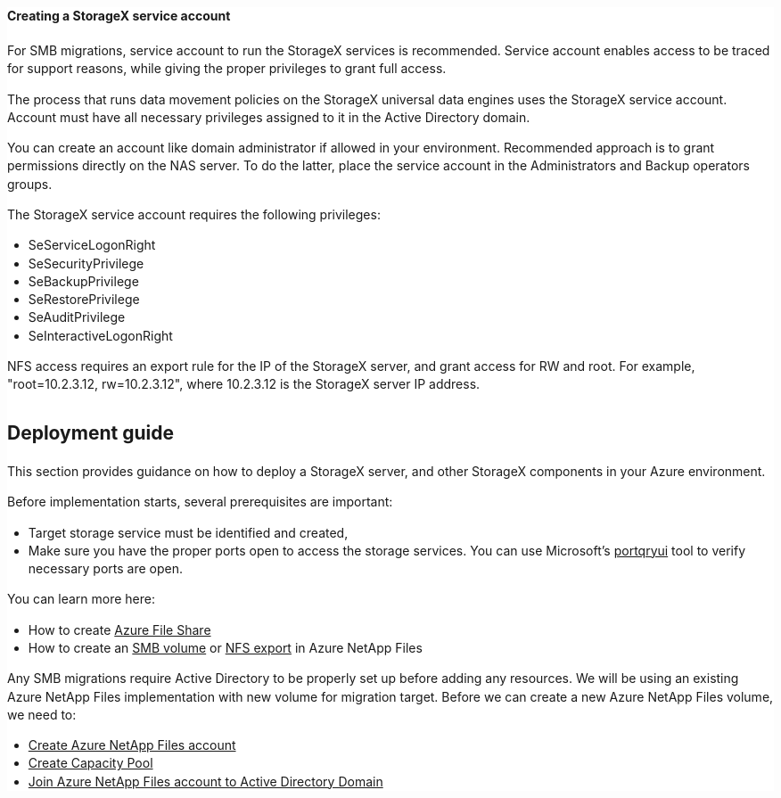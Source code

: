 #### Creating a StorageX service account

For SMB migrations, service account to run the StorageX services is recommended. Service account enables access to be traced for support reasons, while giving the proper privileges to grant full access.

The process that runs data movement policies on the StorageX universal data engines uses the StorageX service account. Account must have all necessary privileges assigned to it in the Active Directory domain.

You can create an account like domain administrator if allowed in your environment. Recommended approach is to grant permissions directly on the NAS server. To do the latter, place the service account in the Administrators and Backup operators groups.

The StorageX service account requires the following privileges:

- SeServiceLogonRight
- SeSecurityPrivilege 
- SeBackupPrivilege 
- SeRestorePrivilege 
- SeAuditPrivilege
- SeInteractiveLogonRight

NFS access requires an export rule for the IP of the StorageX server, and grant access for RW and root. For example, "root=10.2.3.12, rw=10.2.3.12", where 10.2.3.12 is the StorageX server IP address.

## Deployment guide

This section provides guidance on how to deploy a StorageX server, and other StorageX components in your Azure environment.

Before implementation starts, several prerequisites are important:

- Target storage service must be identified and created,
- Make sure you have the proper ports open to access the storage services. You can use Microsoft’s [portqryui](https://www.microsoft.com/download/details.aspx?id=24009) tool to verify necessary ports are open.

You can learn more here:

- How to create [Azure File Share](../../../files/storage-how-to-create-file-share.md)
- How to create an [SMB volume](../../../../azure-netapp-files/azure-netapp-files-create-volumes-smb.md) or [NFS export](../../../../azure-netapp-files/azure-netapp-files-create-volumes.md) in Azure NetApp Files

Any SMB migrations require Active Directory to be properly set up before adding any resources. We will be using an existing Azure NetApp Files implementation with new volume for migration target. Before we can create a new Azure NetApp Files volume, we need to:

- [Create Azure NetApp Files account](../../../../azure-netapp-files/azure-netapp-files-quickstart-set-up-account-create-volumes.md?tabs=azure-portal#create-a-netapp-account)
- [Create Capacity Pool](../../../../azure-netapp-files/azure-netapp-files-quickstart-set-up-account-create-volumes.md?tabs=azure-portal#create-a-capacity-pool)
- [Join Azure NetApp Files account to Active Directory Domain](../../../../azure-netapp-files/create-active-directory-connections.md)
